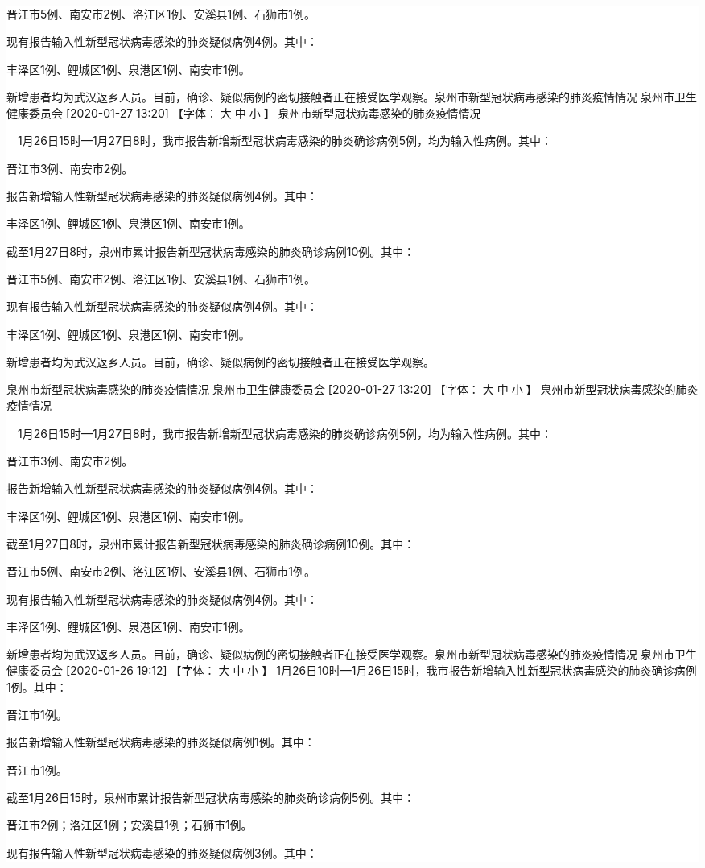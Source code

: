 晋江市5例、南安市2例、洛江区1例、安溪县1例、石狮市1例。

现有报告输入性新型冠状病毒感染的肺炎疑似病例4例。其中：

丰泽区1例、鲤城区1例、泉港区1例、南安市1例。

新增患者均为武汉返乡人员。目前，确诊、疑似病例的密切接触者正在接受医学观察。泉州市新型冠状病毒感染的肺炎疫情情况
泉州市卫生健康委员会 [2020-01-27 13:20] 【字体： 大 中 小 】
泉州市新型冠状病毒感染的肺炎疫情情况
 

　1月26日15时—1月27日8时，我市报告新增新型冠状病毒感染的肺炎确诊病例5例，均为输入性病例。其中：

晋江市3例、南安市2例。

报告新增输入性新型冠状病毒感染的肺炎疑似病例4例。其中：

丰泽区1例、鲤城区1例、泉港区1例、南安市1例。

截至1月27日8时，泉州市累计报告新型冠状病毒感染的肺炎确诊病例10例。其中：

晋江市5例、南安市2例、洛江区1例、安溪县1例、石狮市1例。

现有报告输入性新型冠状病毒感染的肺炎疑似病例4例。其中：

丰泽区1例、鲤城区1例、泉港区1例、南安市1例。

新增患者均为武汉返乡人员。目前，确诊、疑似病例的密切接触者正在接受医学观察。

泉州市新型冠状病毒感染的肺炎疫情情况
泉州市卫生健康委员会 [2020-01-27 13:20] 【字体： 大 中 小 】
泉州市新型冠状病毒感染的肺炎疫情情况
 

　1月26日15时—1月27日8时，我市报告新增新型冠状病毒感染的肺炎确诊病例5例，均为输入性病例。其中：

晋江市3例、南安市2例。

报告新增输入性新型冠状病毒感染的肺炎疑似病例4例。其中：

丰泽区1例、鲤城区1例、泉港区1例、南安市1例。

截至1月27日8时，泉州市累计报告新型冠状病毒感染的肺炎确诊病例10例。其中：

晋江市5例、南安市2例、洛江区1例、安溪县1例、石狮市1例。

现有报告输入性新型冠状病毒感染的肺炎疑似病例4例。其中：

丰泽区1例、鲤城区1例、泉港区1例、南安市1例。

新增患者均为武汉返乡人员。目前，确诊、疑似病例的密切接触者正在接受医学观察。泉州市新型冠状病毒感染的肺炎疫情情况
泉州市卫生健康委员会 [2020-01-26 19:12] 【字体： 大 中 小 】
1月26日10时—1月26日15时，我市报告新增输入性新型冠状病毒感染的肺炎确诊病例1例。其中：

晋江市1例。

报告新增输入性新型冠状病毒感染的肺炎疑似病例1例。其中：

晋江市1例。

截至1月26日15时，泉州市累计报告新型冠状病毒感染的肺炎确诊病例5例。其中：

晋江市2例；洛江区1例；安溪县1例；石狮市1例。

现有报告输入性新型冠状病毒感染的肺炎疑似病例3例。其中：
